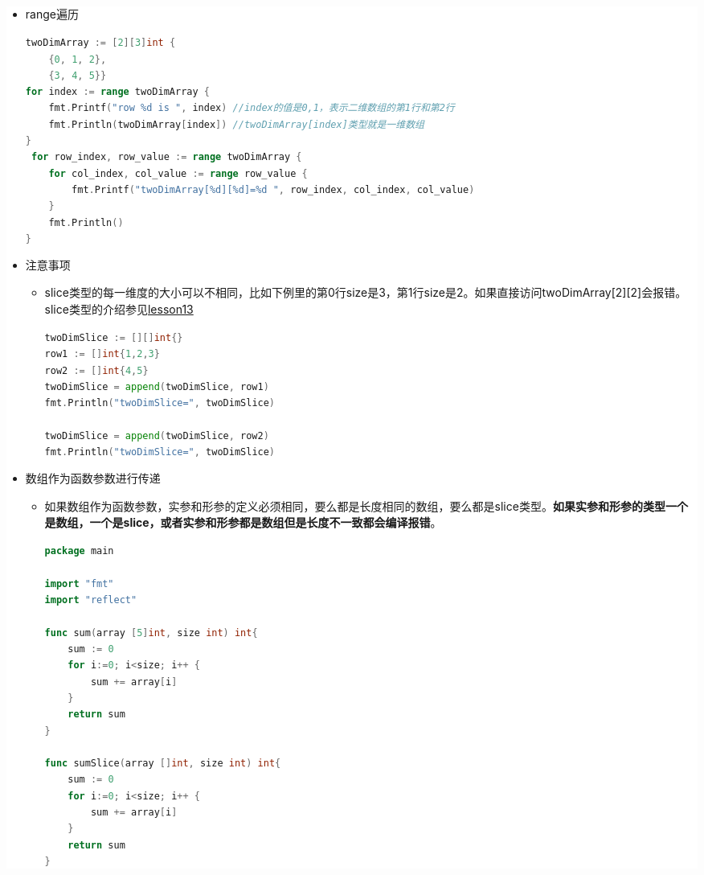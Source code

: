     
    
  * range遍历
  
    ```go
    twoDimArray := [2][3]int {
        {0, 1, 2},
        {3, 4, 5}}
    for index := range twoDimArray {
        fmt.Printf("row %d is ", index) //index的值是0,1，表示二维数组的第1行和第2行
        fmt.Println(twoDimArray[index]) //twoDimArray[index]类型就是一维数组
    }
     for row_index, row_value := range twoDimArray {
        for col_index, col_value := range row_value {
            fmt.Printf("twoDimArray[%d][%d]=%d ", row_index, col_index, col_value)
        }
        fmt.Println()
    }
    ```
  
* 注意事项

  * slice类型的每一维度的大小可以不相同，比如下例里的第0行size是3，第1行size是2。如果直接访问twoDimArray\[2][2]会报错。slice类型的介绍参见[lesson13](../lesson13)

    ```go
    twoDimSlice := [][]int{}
    row1 := []int{1,2,3}
    row2 := []int{4,5}
    twoDimSlice = append(twoDimSlice, row1)
    fmt.Println("twoDimSlice=", twoDimSlice)
    
    twoDimSlice = append(twoDimSlice, row2)
    fmt.Println("twoDimSlice=", twoDimSlice)
    ```
  
* 数组作为函数参数进行传递

  * 如果数组作为函数参数，实参和形参的定义必须相同，要么都是长度相同的数组，要么都是slice类型。**如果实参和形参的类型一个是数组，一个是slice，或者实参和形参都是数组但是长度不一致都会编译报错**。
  
    ```go
    package main
    
    import "fmt"
    import "reflect"
    
    func sum(array [5]int, size int) int{
        sum := 0
        for i:=0; i<size; i++ {
            sum += array[i]
        }
        return sum
    }
    
    func sumSlice(array []int, size int) int{
        sum := 0
        for i:=0; i<size; i++ {
            sum += array[i]
        }
        return sum
    }
    